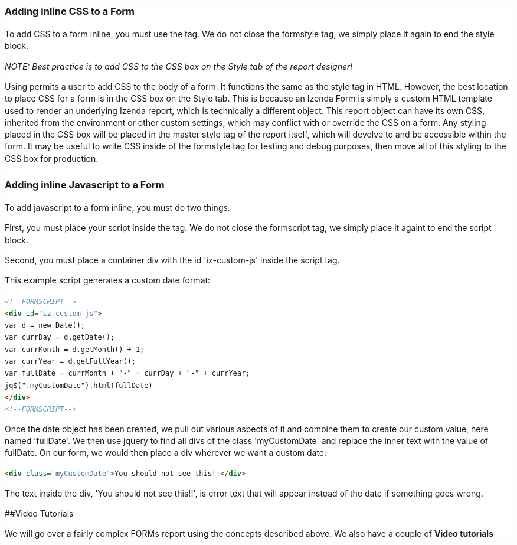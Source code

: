 ### Adding inline CSS to a Form

To add CSS to a form inline, you must use the  tag. We do not close the formstyle tag, we simply place it again to end the style block.

_NOTE: Best practice is to add CSS to the CSS box on the Style tab of the report designer!_

Using  permits a user to add CSS to the body of a form. It functions the same as the style tag in HTML. However, the best location to place CSS for a form is in the CSS box on the Style tab. This is because an Izenda Form is simply a custom HTML template used to render an underlying Izenda report, which is technically a different object. This report object can have its own CSS, inherited from the environment or other custom settings, which may conflict with or override the CSS on a form. Any styling placed in the CSS box will be placed in the master style tag of the report itself, which will devolve to and be accessible within the form. It may be useful to write CSS inside of the formstyle tag for testing and debug purposes, then move all of this styling to the CSS box for production.

### Adding inline Javascript to a Form

To add javascript to a form inline, you must do two things.

First, you must place your script inside the  tag. We do not close the formscript tag, we simply place it againt to end the script block.

Second, you must place a container div with the id 'iz-custom-js' inside the script tag.

This example script generates a custom date format:

```html
<!--FORMSCRIPT-->
<div id="iz-custom-js">
var d = new Date();
var currDay = d.getDate();
var currMonth = d.getMonth() + 1;
var currYear = d.getFullYear();
var fullDate = currMonth + "-" + currDay + "-" + currYear;
jq$(".myCustomDate").html(fullDate)
</div>
<!--FORMSCRIPT-->
```

Once the date object has been created, we pull out various aspects of it and combine them to create our custom value, here named 'fullDate'. We then use jquery to find all divs of the class 'myCustomDate' and replace the inner text with the value of fullDate. On our form, we would then place a div wherever we want a custom date:

```html
<div class="myCustomDate">You should not see this!!</div>
```

The text inside the div, 'You should not see this!!', is error text that will appear instead of the date if something goes wrong.

##Video Tutorials

We will go over a fairly complex FORMs report using the concepts described above. We also have a couple of **Video tutorials**
